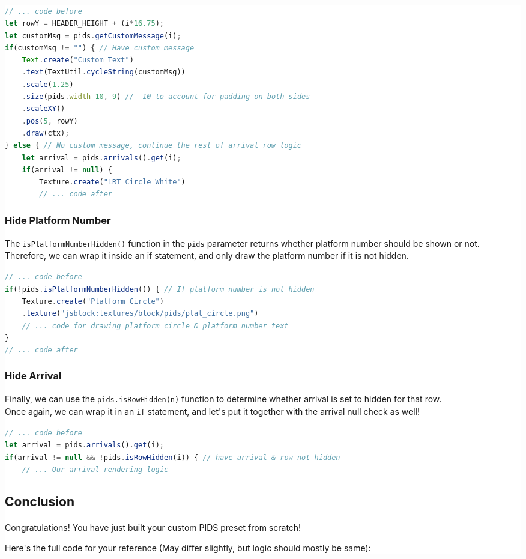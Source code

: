 ``` js title="pids_tut.js" hl_lines="3-12"
// ... code before
let rowY = HEADER_HEIGHT + (i*16.75);
let customMsg = pids.getCustomMessage(i);
if(customMsg != "") { // Have custom message
    Text.create("Custom Text")
    .text(TextUtil.cycleString(customMsg))
    .scale(1.25)
    .size(pids.width-10, 9) // -10 to account for padding on both sides
    .scaleXY()
    .pos(5, rowY)
    .draw(ctx);
} else { // No custom message, continue the rest of arrival row logic
    let arrival = pids.arrivals().get(i);
    if(arrival != null) {
        Texture.create("LRT Circle White")
        // ... code after
```

### Hide Platform Number
The `isPlatformNumberHidden()` function in the `pids` parameter returns whether platform number should be shown or not.  
Therefore, we can wrap it inside an if statement, and only draw the platform number if it is not hidden.

``` js title="pids_tut.js" hl_lines="2"
// ... code before
if(!pids.isPlatformNumberHidden()) { // If platform number is not hidden
    Texture.create("Platform Circle")
    .texture("jsblock:textures/block/pids/plat_circle.png")
    // ... code for drawing platform circle & platform number text
}
// ... code after
```

### Hide Arrival
Finally, we can use the `pids.isRowHidden(n)` function to determine whether arrival is set to hidden for that row.  
Once again, we can wrap it in an `if` statement, and let's put it together with the arrival null check as well!

``` js title="pids_tut.js" hl_lines="3"
// ... code before
let arrival = pids.arrivals().get(i);
if(arrival != null && !pids.isRowHidden(i)) { // have arrival & row not hidden
    // ... Our arrival rendering logic
```

## Conclusion
Congratulations! You have just built your custom PIDS preset from scratch!

Here's the full code for your reference (May differ slightly, but logic should mostly be same):
